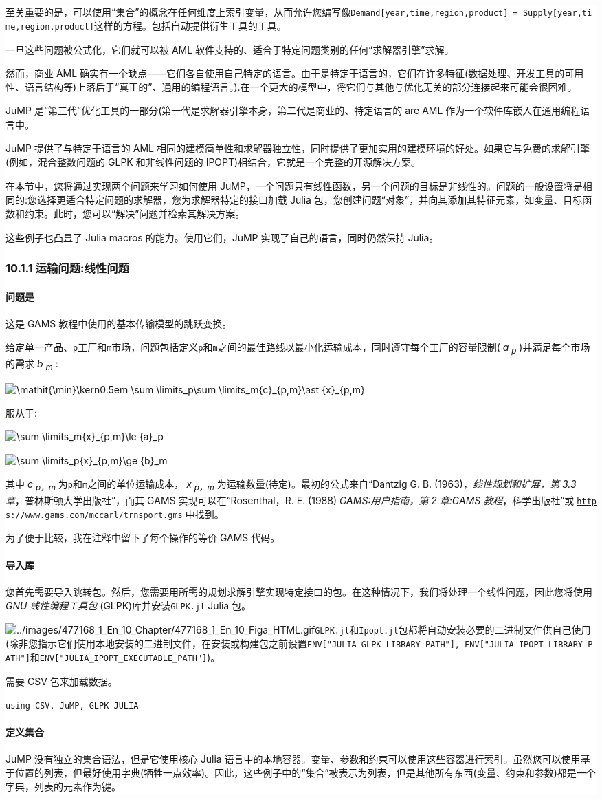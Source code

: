 至关重要的是，可以使用“集合”的概念在任何维度上索引变量，从而允许您编写像`Demand[year,time,region,product] = Supply[year,time,region,product]`这样的方程。包括自动提供衍生工具的工具。

一旦这些问题被公式化，它们就可以被 AML 软件支持的、适合于特定问题类别的任何“求解器引擎”求解。

然而，商业 AML 确实有一个缺点——它们各自使用自己特定的语言。由于是特定于语言的，它们在许多特征(数据处理、开发工具的可用性、语言结构等)上落后于“真正的”、通用的编程语言。).在一个更大的模型中，将它们与其他与优化无关的部分连接起来可能会很困难。

JuMP 是“第三代”优化工具的一部分(第一代是求解器引擎本身，第二代是商业的、特定语言的 are AML 作为一个软件库嵌入在通用编程语言中。

JuMP 提供了与特定于语言的 AML 相同的建模简单性和求解器独立性，同时提供了更加实用的建模环境的好处。如果它与免费的求解引擎(例如，混合整数问题的 GLPK 和非线性问题的 IPOPT)相结合，它就是一个完整的开源解决方案。

在本节中，您将通过实现两个问题来学习如何使用 JuMP，一个问题只有线性函数，另一个问题的目标是非线性的。问题的一般设置将是相同的:您选择更适合特定问题的求解器，您为求解器特定的接口加载 Julia 包，您创建问题“对象”，并向其添加其特征元素，如变量、目标函数和约束。此时，您可以“解决”问题并检索其解决方案。

这些例子也凸显了 Julia macros 的能力。使用它们，JuMP 实现了自己的语言，同时仍然保持 Julia。

### 10.1.1 运输问题:线性问题

#### 问题是

这是 GAMS 教程中使用的基本传输模型的跳跃变换。

给定单一产品、`p`工厂和`m`市场，问题包括定义`p`和`m`之间的最佳路线以最小化运输成本，同时遵守每个工厂的容量限制( *a* <sub>*p*</sub> )并满足每个市场的需求 *b* <sub>*m*</sub> :

![$$ \mathit{\min}\kern0.5em \sum \limits_p\sum \limits_m{c}_{p,m}\ast {x}_{p,m} $$](../images/477168_1_En_10_Chapter/477168_1_En_10_Chapter_TeX_Equa.png)

服从于:

![$$ \sum \limits_m{x}_{p,m}\le {a}_p $$](../images/477168_1_En_10_Chapter/477168_1_En_10_Chapter_TeX_Equb.png)

![$$ \sum \limits_p{x}_{p,m}\ge {b}_m $$](../images/477168_1_En_10_Chapter/477168_1_En_10_Chapter_TeX_Equc.png)

其中 *c* <sub>*p，m*</sub> 为`p`和`m`之间的单位运输成本， *x* <sub>*p，m*</sub> 为运输数量(待定)。最初的公式来自“Dantzig G. B. (1963)，*线性规划和扩展，第 3.3 章*，普林斯顿大学出版社”，而其 GAMS 实现可以在“Rosenthal，R. E. (1988) *GAMS:用户指南，第 2 章:GAMS 教程*，科学出版社”或 [`https://www.gams.com/mccarl/trnsport.gms`](https://www.gams.com/mccarl/trnsport.gms) 中找到。

为了便于比较，我在注释中留下了每个操作的等价 GAMS 代码。

#### 导入库

您首先需要导入跳转包。然后，您需要用所需的规划求解引擎实现特定接口的包。在这种情况下，我们将处理一个线性问题，因此您将使用 *GNU 线性编程工具包* (GLPK)库并安装`GLPK.jl` Julia 包。

![../images/477168_1_En_10_Chapter/477168_1_En_10_Figa_HTML.gif](../images/477168_1_En_10_Chapter/477168_1_En_10_Figa_HTML.gif)`GLPK.jl`和`Ipopt.jl`包都将自动安装必要的二进制文件供自己使用(除非您指示它们使用本地安装的二进制文件，在安装或构建包之前设置`ENV["JULIA_GLPK_LIBRARY_PATH"], ENV["JULIA_IPOPT_LIBRARY_PATH"]`和`ENV["JULIA_IPOPT_EXECUTABLE_PATH"]`)。

需要 CSV 包来加载数据。

```py
using CSV, JuMP, GLPK JULIA

```

#### 定义集合

JuMP 没有独立的集合语法，但是它使用核心 Julia 语言中的本地容器。变量、参数和约束可以使用这些容器进行索引。虽然您可以使用基于位置的列表，但最好使用字典(牺牲一点效率)。因此，这些例子中的“集合”被表示为列表，但是其他所有东西(变量、约束和参数)都是一个字典，列表的元素作为键。
